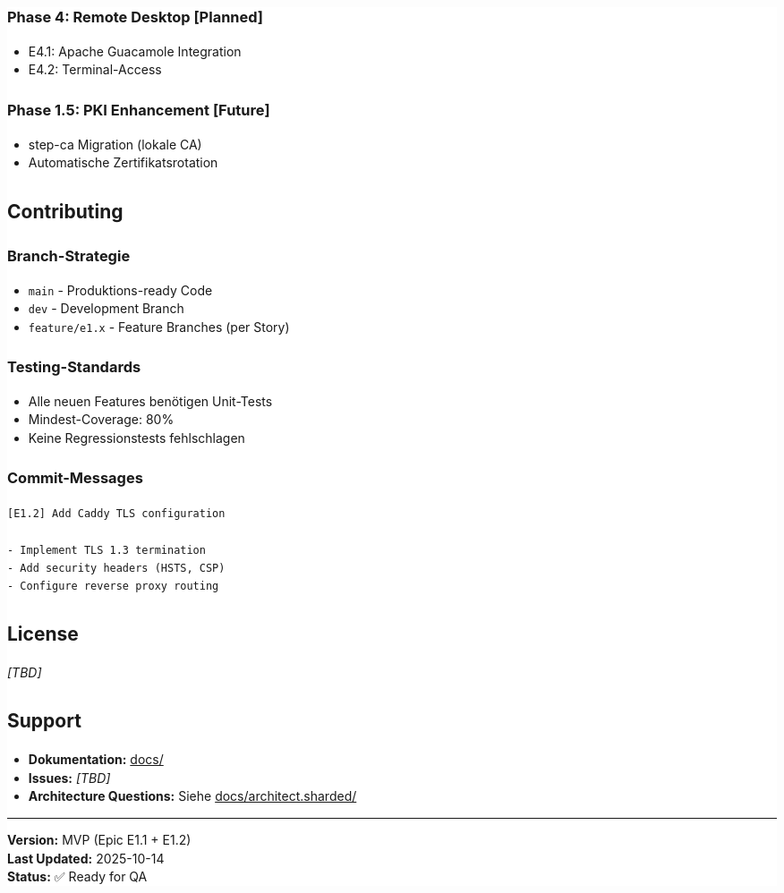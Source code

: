 ### Phase 4: Remote Desktop [Planned]
- E4.1: Apache Guacamole Integration
- E4.2: Terminal-Access

### Phase 1.5: PKI Enhancement [Future]
- step-ca Migration (lokale CA)
- Automatische Zertifikatsrotation

## Contributing

### Branch-Strategie
- `main` - Produktions-ready Code
- `dev` - Development Branch
- `feature/e1.x` - Feature Branches (per Story)

### Testing-Standards
- Alle neuen Features benötigen Unit-Tests
- Mindest-Coverage: 80%
- Keine Regressionstests fehlschlagen

### Commit-Messages
```
[E1.2] Add Caddy TLS configuration

- Implement TLS 1.3 termination
- Add security headers (HSTS, CSP)
- Configure reverse proxy routing
```

## License

*[TBD]*

## Support

- **Dokumentation:** [docs/](docs/)
- **Issues:** *[TBD]*
- **Architecture Questions:** Siehe [docs/architect.sharded/](docs/architect.sharded/)

---

**Version:** MVP (Epic E1.1 + E1.2)  
**Last Updated:** 2025-10-14  
**Status:** ✅ Ready for QA

